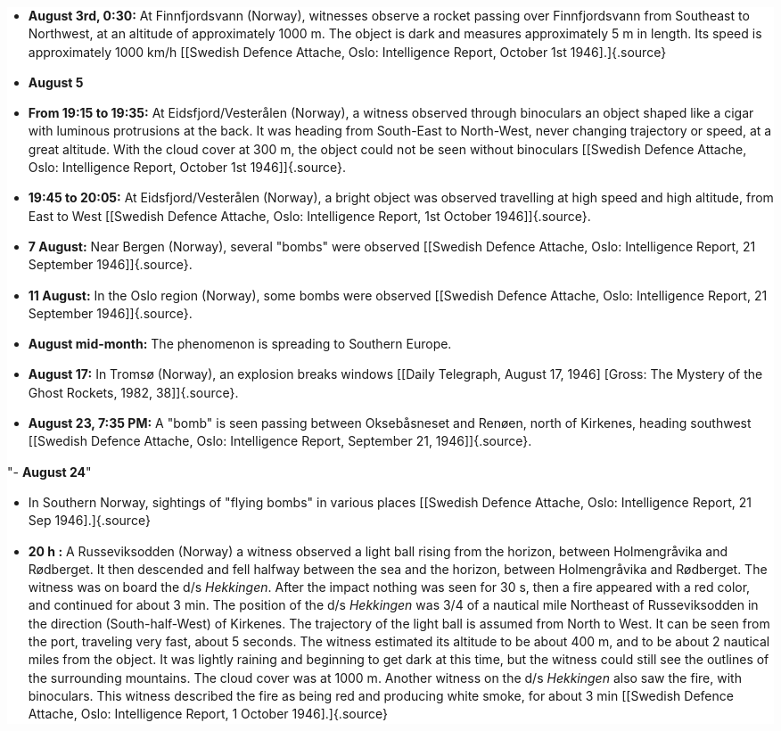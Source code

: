 -   **August 3rd, 0:30:** At Finnfjordsvann (Norway), witnesses observe a rocket passing over Finnfjordsvann from Southeast to Northwest, at an altitude of approximately 1000 m. The object is dark and measures approximately 5 m in length. Its speed is approximately 1000 km/h [\[Swedish Defence Attache, Oslo: Intelligence Report, October 1st 1946\].]{.source}

- **August 5**


-   **From 19:15 to 19:35:** At Eidsfjord/Vesterålen (Norway), a witness observed through binoculars an object shaped like a cigar with luminous protrusions at the back. It was heading from South-East to North-West, never changing trajectory or speed, at a great altitude. With the cloud cover at 300 m, the object could not be seen without binoculars [\[Swedish Defence Attache, Oslo: Intelligence Report, October 1st 1946\]]{.source}.


-   **19:45 to 20:05:** At Eidsfjord/Vesterålen (Norway), a bright object was observed travelling at high speed and high altitude, from East to West [\[Swedish Defence Attache, Oslo: Intelligence Report, 1st October 1946\]]{.source}.


-   **7 August:** Near Bergen (Norway), several "bombs" were observed [\[Swedish Defence Attache, Oslo: Intelligence Report, 21 September 1946\]]{.source}.


-   **11 August:** In the Oslo region (Norway), some bombs were observed [\[Swedish Defence Attache, Oslo: Intelligence Report, 21 September 1946\]]{.source}.


-   **August mid-month:** The phenomenon is spreading to Southern Europe.


-   **August 17:** In Tromsø (Norway), an explosion breaks windows
    [\[Daily Telegraph, August 17, 1946\] \[Gross: The Mystery of the
    Ghost Rockets, 1982, 38\]]{.source}.


-   **August 23, 7:35 PM:** A "bomb" is seen passing between Oksebåsneset and Renøen, north of Kirkenes, heading southwest [\[Swedish Defence Attache, Oslo: Intelligence Report, September 21, 1946\]]{.source}.


"-   **August 24**"


- In Southern Norway, sightings of "flying bombs" in various places [\[Swedish Defence Attache, Oslo: Intelligence Report, 21 Sep 1946\].]{.source}

-   **20 h :** A Russeviksodden (Norway) a witness observed a light
    ball rising from the horizon, between Holmengråvika and
    Rødberget. It then descended and fell halfway between the sea and
    the horizon, between Holmengråvika and Rødberget. The witness was
    on board the d/s *Hekkingen*. After the impact nothing was seen
    for 30 s, then a fire appeared with a red color, and continued
    for about 3 min. The position of the d/s *Hekkingen* was 3/4 of a
    nautical mile Northeast of Russeviksodden in the direction
    (South-half-West) of Kirkenes. The trajectory of the light ball is
    assumed from North to West. It can be seen from the port,
    traveling very fast, about 5 seconds. The witness estimated its
    altitude to be about 400 m, and to be about 2 nautical miles from
    the object. It was lightly raining and beginning to get dark at
    this time, but the witness could still see the outlines of the
    surrounding mountains. The cloud cover was at 1000 m. Another
    witness on the d/s *Hekkingen* also saw the fire, with binoculars.
    This witness described the fire as being red and producing white
    smoke, for about 3 min [\[Swedish Defence Attache, Oslo:
    Intelligence Report, 1 October 1946\].]{.source}
